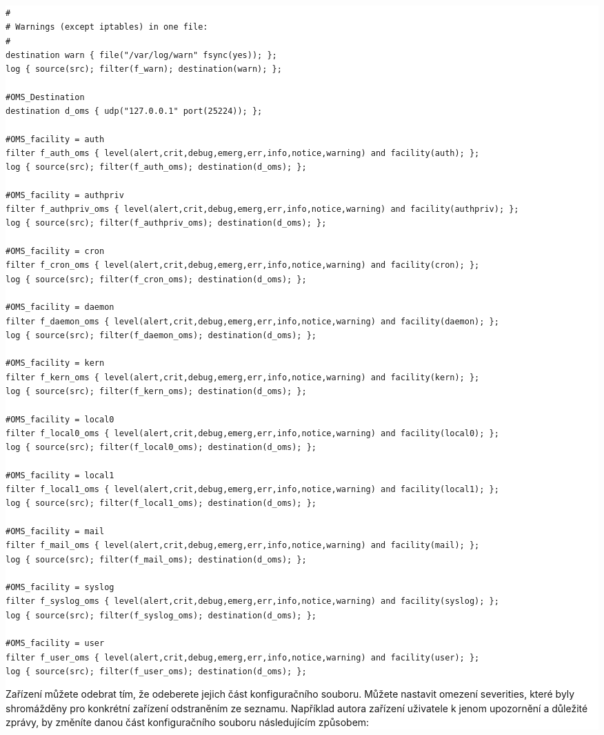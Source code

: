     #
    # Warnings (except iptables) in one file:
    #
    destination warn { file("/var/log/warn" fsync(yes)); };
    log { source(src); filter(f_warn); destination(warn); };
    
    #OMS_Destination
    destination d_oms { udp("127.0.0.1" port(25224)); };

    #OMS_facility = auth
    filter f_auth_oms { level(alert,crit,debug,emerg,err,info,notice,warning) and facility(auth); };
    log { source(src); filter(f_auth_oms); destination(d_oms); };

    #OMS_facility = authpriv
    filter f_authpriv_oms { level(alert,crit,debug,emerg,err,info,notice,warning) and facility(authpriv); };
    log { source(src); filter(f_authpriv_oms); destination(d_oms); };

    #OMS_facility = cron
    filter f_cron_oms { level(alert,crit,debug,emerg,err,info,notice,warning) and facility(cron); };
    log { source(src); filter(f_cron_oms); destination(d_oms); };

    #OMS_facility = daemon
    filter f_daemon_oms { level(alert,crit,debug,emerg,err,info,notice,warning) and facility(daemon); };
    log { source(src); filter(f_daemon_oms); destination(d_oms); };

    #OMS_facility = kern
    filter f_kern_oms { level(alert,crit,debug,emerg,err,info,notice,warning) and facility(kern); };
    log { source(src); filter(f_kern_oms); destination(d_oms); };
    
    #OMS_facility = local0
    filter f_local0_oms { level(alert,crit,debug,emerg,err,info,notice,warning) and facility(local0); };
    log { source(src); filter(f_local0_oms); destination(d_oms); };
    
    #OMS_facility = local1
    filter f_local1_oms { level(alert,crit,debug,emerg,err,info,notice,warning) and facility(local1); };
    log { source(src); filter(f_local1_oms); destination(d_oms); };
    
    #OMS_facility = mail
    filter f_mail_oms { level(alert,crit,debug,emerg,err,info,notice,warning) and facility(mail); };
    log { source(src); filter(f_mail_oms); destination(d_oms); };
    
    #OMS_facility = syslog
    filter f_syslog_oms { level(alert,crit,debug,emerg,err,info,notice,warning) and facility(syslog); };
    log { source(src); filter(f_syslog_oms); destination(d_oms); };
    
    #OMS_facility = user
    filter f_user_oms { level(alert,crit,debug,emerg,err,info,notice,warning) and facility(user); };
    log { source(src); filter(f_user_oms); destination(d_oms); };

Zařízení můžete odebrat tím, že odeberete jejich část konfiguračního souboru.  Můžete nastavit omezení severities, které byly shromážděny pro konkrétní zařízení odstraněním ze seznamu.  Například autora zařízení uživatele k jenom upozornění a důležité zprávy, by změníte danou část konfiguračního souboru následujícím způsobem:
